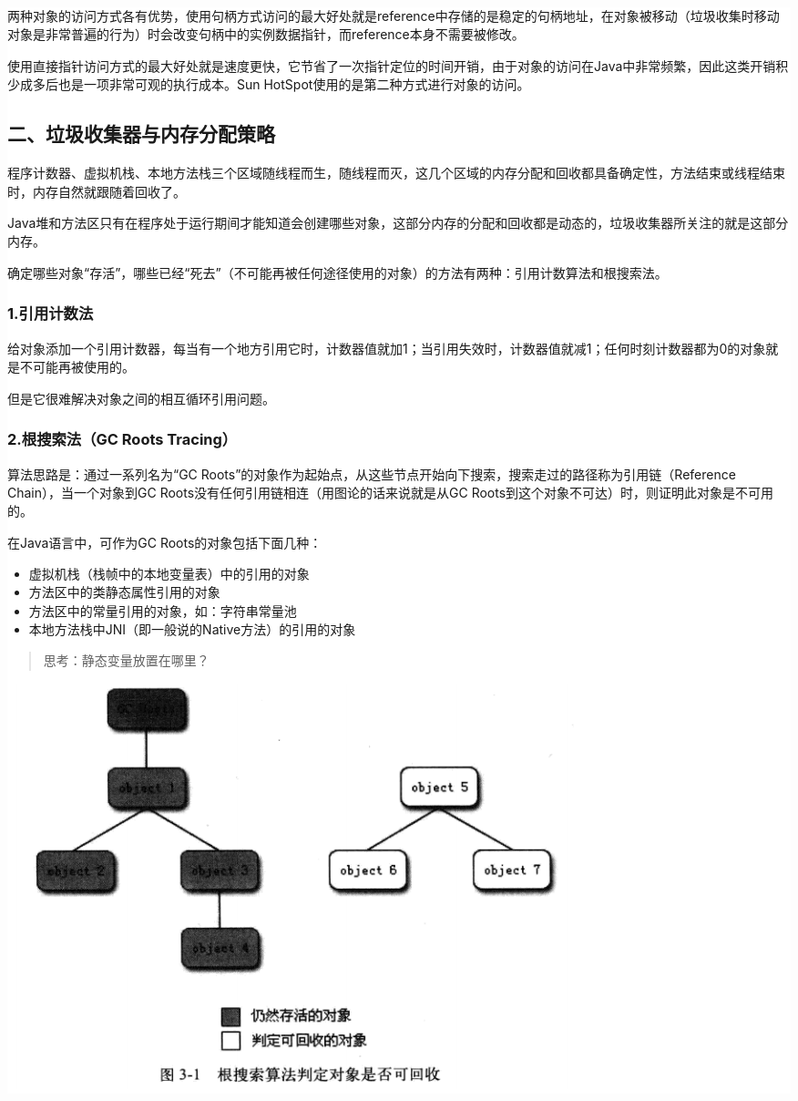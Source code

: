 两种对象的访问方式各有优势，使用句柄方式访问的最大好处就是reference中存储的是稳定的句柄地址，在对象被移动（垃圾收集时移动对象是非常普遍的行为）时会改变句柄中的实例数据指针，而reference本身不需要被修改。

使用直接指针访问方式的最大好处就是速度更快，它节省了一次指针定位的时间开销，由于对象的访问在Java中非常频繁，因此这类开销积少成多后也是一项非常可观的执行成本。Sun HotSpot使用的是第二种方式进行对象的访问。

## 二、垃圾收集器与内存分配策略

程序计数器、虚拟机栈、本地方法栈三个区域随线程而生，随线程而灭，这几个区域的内存分配和回收都具备确定性，方法结束或线程结束时，内存自然就跟随着回收了。

Java堆和方法区只有在程序处于运行期间才能知道会创建哪些对象，这部分内存的分配和回收都是动态的，垃圾收集器所关注的就是这部分内存。

确定哪些对象“存活”，哪些已经“死去”（不可能再被任何途径使用的对象）的方法有两种：引用计数算法和根搜索法。

### 1.引用计数法

给对象添加一个引用计数器，每当有一个地方引用它时，计数器值就加1；当引用失效时，计数器值就减1；任何时刻计数器都为0的对象就是不可能再被使用的。

但是它很难解决对象之间的相互循环引用问题。

### 2.根搜索法（GC Roots Tracing）

算法思路是：通过一系列名为“GC Roots”的对象作为起始点，从这些节点开始向下搜索，搜索走过的路径称为引用链（Reference Chain），当一个对象到GC Roots没有任何引用链相连（用图论的话来说就是从GC Roots到这个对象不可达）时，则证明此对象是不可用的。

在Java语言中，可作为GC Roots的对象包括下面几种：

- 虚拟机栈（栈帧中的本地变量表）中的引用的对象
- 方法区中的类静态属性引用的对象
- 方法区中的常量引用的对象，如：字符串常量池
- 本地方法栈中JNI（即一般说的Native方法）的引用的对象

> 思考：静态变量放置在哪里？

![1555661392958](../Java知识储备/assets/1555661392958.png)
